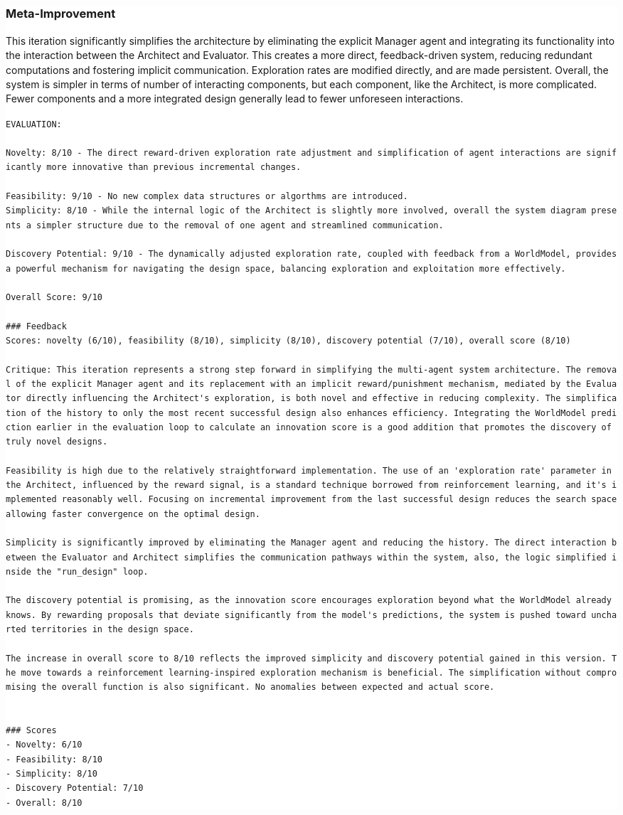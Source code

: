 ### Meta-Improvement
This iteration significantly simplifies the architecture by eliminating the explicit Manager agent and integrating its functionality into the interaction between the Architect and Evaluator. This creates a more direct, feedback-driven system, reducing redundant computations and fostering implicit communication. Exploration rates are modified directly, and are made persistent. Overall, the system is simpler in terms of number of interacting components, but each component, like the Architect, is more complicated. Fewer components and a more integrated design generally lead to fewer unforeseen interactions.
```
EVALUATION:

Novelty: 8/10 - The direct reward-driven exploration rate adjustment and simplification of agent interactions are significantly more innovative than previous incremental changes.

Feasibility: 9/10 - No new complex data structures or algorthms are introduced.
Simplicity: 8/10 - While the internal logic of the Architect is slightly more involved, overall the system diagram presents a simpler structure due to the removal of one agent and streamlined communication.

Discovery Potential: 9/10 - The dynamically adjusted exploration rate, coupled with feedback from a WorldModel, provides a powerful mechanism for navigating the design space, balancing exploration and exploitation more effectively.

Overall Score: 9/10

### Feedback
Scores: novelty (6/10), feasibility (8/10), simplicity (8/10), discovery potential (7/10), overall score (8/10)

Critique: This iteration represents a strong step forward in simplifying the multi-agent system architecture. The removal of the explicit Manager agent and its replacement with an implicit reward/punishment mechanism, mediated by the Evaluator directly influencing the Architect's exploration, is both novel and effective in reducing complexity. The simplification of the history to only the most recent successful design also enhances efficiency. Integrating the WorldModel prediction earlier in the evaluation loop to calculate an innovation score is a good addition that promotes the discovery of truly novel designs.

Feasibility is high due to the relatively straightforward implementation. The use of an 'exploration rate' parameter in the Architect, influenced by the reward signal, is a standard technique borrowed from reinforcement learning, and it's implemented reasonably well. Focusing on incremental improvement from the last successful design reduces the search space allowing faster convergence on the optimal design.

Simplicity is significantly improved by eliminating the Manager agent and reducing the history. The direct interaction between the Evaluator and Architect simplifies the communication pathways within the system, also, the logic simplified inside the "run_design" loop.

The discovery potential is promising, as the innovation score encourages exploration beyond what the WorldModel already knows. By rewarding proposals that deviate significantly from the model's predictions, the system is pushed toward uncharted territories in the design space.

The increase in overall score to 8/10 reflects the improved simplicity and discovery potential gained in this version. The move towards a reinforcement learning-inspired exploration mechanism is beneficial. The simplification without compromising the overall function is also significant. No anomalies between expected and actual score.


### Scores
- Novelty: 6/10
- Feasibility: 8/10
- Simplicity: 8/10
- Discovery Potential: 7/10
- Overall: 8/10
```